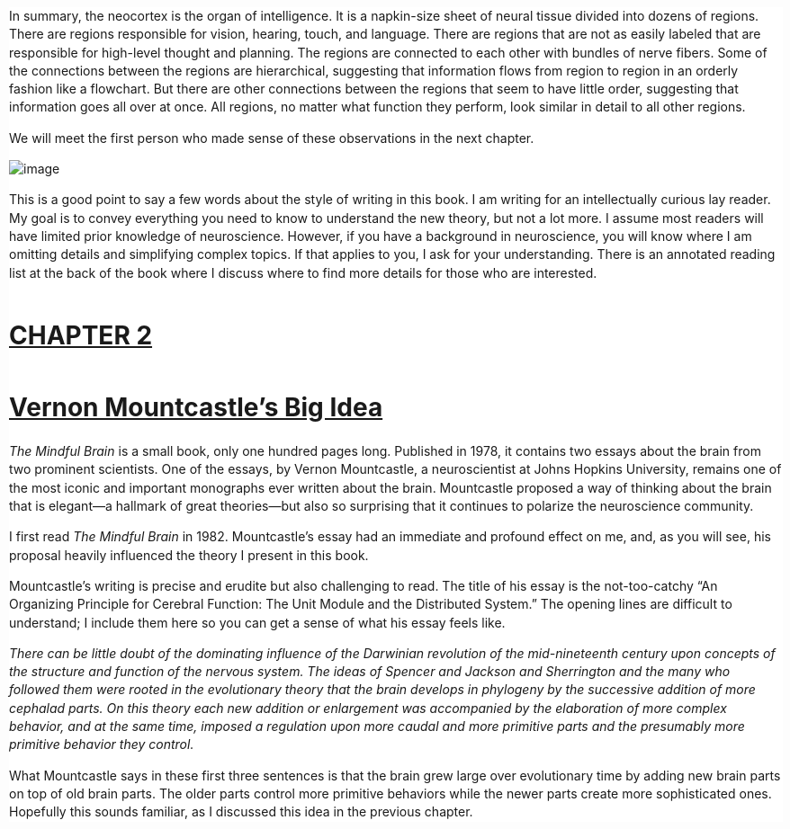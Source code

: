 In summary, the neocortex is the organ of intelligence. It is a napkin-size sheet of neural tissue divided into dozens of regions. There are regions responsible for vision, hearing, touch, and language. There are regions that are not as easily labeled that are responsible for high-level thought and planning. The regions are connected to each other with bundles of nerve fibers. Some of the connections between the regions are hierarchical, suggesting that information flows from region to region in an orderly fashion like a flowchart. But there are other connections between the regions that seem to have little order, suggesting that information goes all over at once. All regions, no matter what function they perform, look similar in detail to all other regions.

We will meet the first person who made sense of these observations in the next chapter.

![image](https://libmind.github.io/img/e10_a_thousand_brains/images/000011.jpg)

This is a good point to say a few words about the style of writing in this book. I am writing for an intellectually curious lay reader. My goal is to convey everything you need to know to understand the new theory, but not a lot more. I assume most readers will have limited prior knowledge of neuroscience. However, if you have a background in neuroscience, you will know where I am omitting details and simplifying complex topics. If that applies to you, I ask for your understanding. There is an annotated reading list at the back of the book where I discuss where to find more details for those who are interested.

# [CHAPTER 2](#calibre_link-36)

# [Vernon Mountcastle’s Big Idea](#calibre_link-36)

*The Mindful Brain* is a small book, only one hundred pages long. Published in 1978, it contains two essays about the brain from two prominent scientists. One of the essays, by Vernon Mountcastle, a neuroscientist at Johns Hopkins University, remains one of the most iconic and important monographs ever written about the brain. Mountcastle proposed a way of thinking about the brain that is elegant—a hallmark of great theories—but also so surprising that it continues to polarize the neuroscience community.

I first read *The Mindful Brain* in 1982. Mountcastle’s essay had an immediate and profound effect on me, and, as you will see, his proposal heavily influenced the theory I present in this book.

Mountcastle’s writing is precise and erudite but also challenging to read. The title of his essay is the not-too-catchy “An Organizing Principle for Cerebral Function: The Unit Module and the Distributed System.” The opening lines are difficult to understand; I include them here so you can get a sense of what his essay feels like.

*There can be little doubt of the dominating influence of the Darwinian revolution of the mid-nineteenth century upon concepts of the structure and function of the nervous system. The ideas of Spencer and Jackson and Sherrington and the many who followed them were rooted in the evolutionary theory that the brain develops in phylogeny by the successive addition of more cephalad parts. On this theory each new addition or enlargement was accompanied by the elaboration of more complex behavior, and at the same time, imposed a regulation upon more caudal and more primitive parts and the presumably more primitive behavior they control.*

What Mountcastle says in these first three sentences is that the brain grew large over evolutionary time by adding new brain parts on top of old brain parts. The older parts control more primitive behaviors while the newer parts create more sophisticated ones. Hopefully this sounds familiar, as I discussed this idea in the previous chapter.

